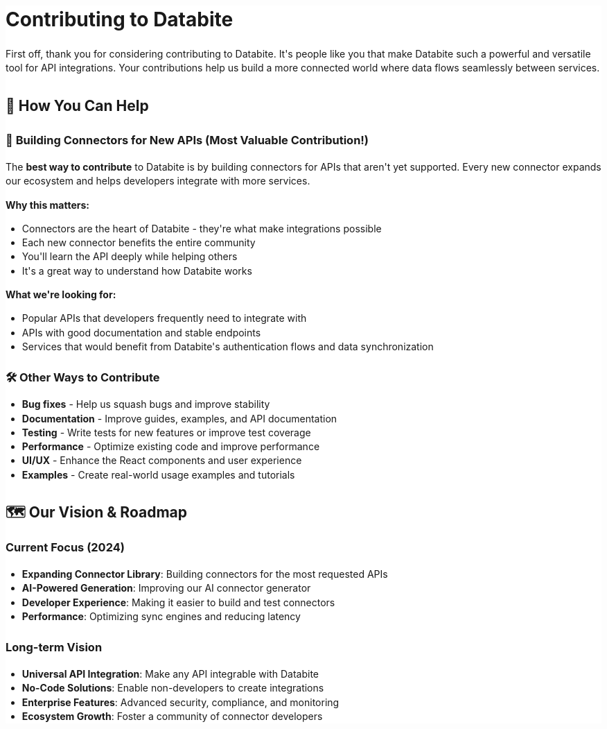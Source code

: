 # Contributing to Databite

First off, thank you for considering contributing to Databite. It's people like you that make Databite such a powerful and versatile tool for API integrations. Your contributions help us build a more connected world where data flows seamlessly between services.

## 🌟 How You Can Help

### 🚀 **Building Connectors for New APIs** (Most Valuable Contribution!)

The **best way to contribute** to Databite is by building connectors for APIs that aren't yet supported. Every new connector expands our ecosystem and helps developers integrate with more services.

**Why this matters:**

- Connectors are the heart of Databite - they're what make integrations possible
- Each new connector benefits the entire community
- You'll learn the API deeply while helping others
- It's a great way to understand how Databite works

**What we're looking for:**

- Popular APIs that developers frequently need to integrate with
- APIs with good documentation and stable endpoints
- Services that would benefit from Databite's authentication flows and data synchronization

### 🛠️ Other Ways to Contribute

- **Bug fixes** - Help us squash bugs and improve stability
- **Documentation** - Improve guides, examples, and API documentation
- **Testing** - Write tests for new features or improve test coverage
- **Performance** - Optimize existing code and improve performance
- **UI/UX** - Enhance the React components and user experience
- **Examples** - Create real-world usage examples and tutorials

## 🗺️ Our Vision & Roadmap

### Current Focus (2024)

- **Expanding Connector Library**: Building connectors for the most requested APIs
- **AI-Powered Generation**: Improving our AI connector generator
- **Developer Experience**: Making it easier to build and test connectors
- **Performance**: Optimizing sync engines and reducing latency

### Long-term Vision

- **Universal API Integration**: Make any API integrable with Databite
- **No-Code Solutions**: Enable non-developers to create integrations
- **Enterprise Features**: Advanced security, compliance, and monitoring
- **Ecosystem Growth**: Foster a community of connector developers
